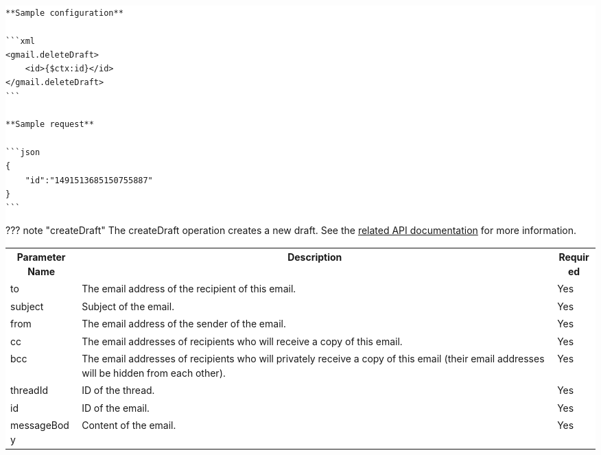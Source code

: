     **Sample configuration**

    ```xml
    <gmail.deleteDraft>
        <id>{$ctx:id}</id>
    </gmail.deleteDraft>
    ```
    
    **Sample request**

    ```json
    {
        "id":"1491513685150755887"
    }
    ```

??? note "createDraft"
    The createDraft operation creates a new draft. See the [related API documentation](https://developers.google.com/gmail/api/v1/reference/users/drafts/create) for more information.
    <table>
        <tr>
            <th>Parameter Name</th>
            <th>Description</th>
            <th>Required</th>
        </tr>
        <tr>
            <td>to</td>
            <td>The email address of the recipient of this email.</td>
            <td>Yes</td>
        </tr>
        <tr>
            <td>subject</td>
            <td>Subject of the email.</td>
            <td>Yes</td>
        </tr>
        <tr>
            <td>from</td>
            <td>The email address of the sender of the email.</td>
            <td>Yes</td>
        </tr>
        <tr>
            <td>cc</td>
            <td>The email addresses of recipients who will receive a copy of this email.</td>
            <td>Yes</td>
        </tr>
        <tr>
            <td>bcc</td>
            <td>The email addresses of recipients who will privately receive a copy of this email (their email addresses will be hidden from each other).</td>
            <td>Yes</td>
        </tr>
        <tr>
            <td>threadId</td>
            <td>ID of the thread.</td>
            <td>Yes</td>
        </tr>
        <tr>
            <td>id</td>
            <td>ID of the email.</td>
            <td>Yes</td>
        </tr>
        <tr>
            <td>messageBody</td>
            <td>Content of the email.</td>
            <td>Yes</td>